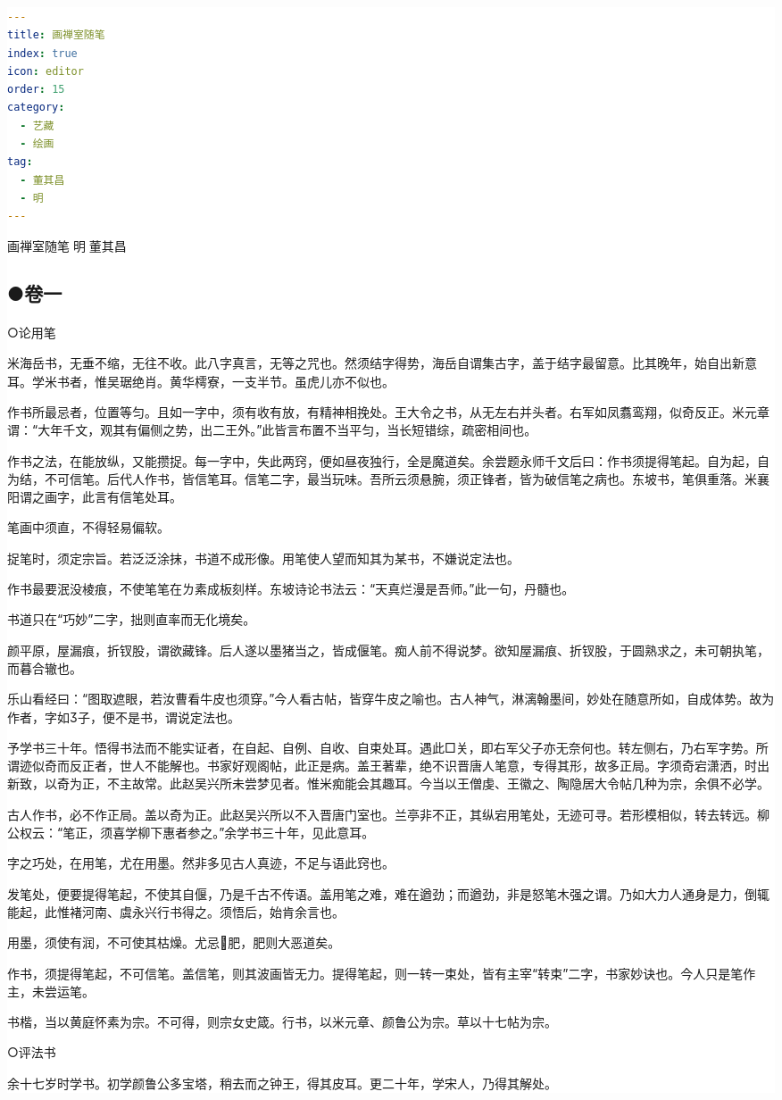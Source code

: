 ```yaml
---
title: 画禅室随笔
index: true
icon: editor
order: 15
category:
  - 艺藏
  - 绘画
tag:
  - 董其昌
  - 明
---
```


画禅室随笔 明 董其昌  

## ●卷一

○论用笔  

米海岳书，无垂不缩，无往不收。此八字真言，无等之咒也。然须结字得势，海岳自谓集古字，盖于结字最留意。比其晚年，始自出新意耳。学米书者，惟吴琚绝肖。黄华樗寮，一支半节。虽虎儿亦不似也。  

作书所最忌者，位置等匀。且如一字中，须有收有放，有精神相挽处。王大令之书，从无左右并头者。右军如凤翥鸾翔，似奇反正。米元章谓：“大年千文，观其有偏侧之势，出二王外。”此皆言布置不当平匀，当长短错综，疏密相间也。  

作书之法，在能放纵，又能攒捉。每一字中，失此两窍，便如昼夜独行，全是魔道矣。余尝题永师千文后曰：作书须提得笔起。自为起，自为结，不可信笔。后代人作书，皆信笔耳。信笔二字，最当玩味。吾所云须悬腕，须正锋者，皆为破信笔之病也。东坡书，笔俱重落。米襄阳谓之画字，此言有信笔处耳。  

笔画中须直，不得轻易偏软。  

捉笔时，须定宗旨。若泛泛涂抹，书道不成形像。用笔使人望而知其为某书，不嫌说定法也。  

作书最要泯没棱痕，不使笔笔在ㄌ素成板刻样。东坡诗论书法云：“天真烂漫是吾师。”此一句，丹髓也。  

书道只在“巧妙”二字，拙则直率而无化境矣。  

颜平原，屋漏痕，折钗股，谓欲藏锋。后人遂以墨猪当之，皆成偃笔。痴人前不得说梦。欲知屋漏痕、折钗股，于圆熟求之，未可朝执笔，而暮合辙也。  

乐山看经曰：“图取遮眼，若汝曹看牛皮也须穿。”今人看古帖，皆穿牛皮之喻也。古人神气，淋漓翰墨间，妙处在随意所如，自成体势。故为作者，字如子，便不是书，谓说定法也。  

予学书三十年。悟得书法而不能实证者，在自起、自例、自收、自束处耳。遇此□关，即右军父子亦无奈何也。转左侧右，乃右军字势。所谓迹似奇而反正者，世人不能解也。书家好观阁帖，此正是病。盖王著辈，绝不识晋唐人笔意，专得其形，故多正局。字须奇宕潇洒，时出新致，以奇为正，不主故常。此赵吴兴所未尝梦见者。惟米痴能会其趣耳。今当以王僧虔、王徽之、陶隐居大令帖几种为宗，余俱不必学。  

古人作书，必不作正局。盖以奇为正。此赵吴兴所以不入晋唐门室也。兰亭非不正，其纵宕用笔处，无迹可寻。若形模相似，转去转远。柳公权云：“笔正，须喜学柳下惠者参之。”余学书三十年，见此意耳。  

字之巧处，在用笔，尤在用墨。然非多见古人真迹，不足与语此窍也。  

发笔处，便要提得笔起，不使其自偃，乃是千古不传语。盖用笔之难，难在遒劲；而遒劲，非是怒笔木强之谓。乃如大力人通身是力，倒辄能起，此惟褚河南、虞永兴行书得之。须悟后，始肯余言也。  

用墨，须使有润，不可使其枯燥。尤忌肥，肥则大恶道矣。  

作书，须提得笔起，不可信笔。盖信笔，则其波画皆无力。提得笔起，则一转一束处，皆有主宰“转束”二字，书家妙诀也。今人只是笔作主，未尝运笔。  

书楷，当以黄庭怀素为宗。不可得，则宗女史箴。行书，以米元章、颜鲁公为宗。草以十七帖为宗。  

○评法书  

余十七岁时学书。初学颜鲁公多宝塔，稍去而之钟王，得其皮耳。更二十年，学宋人，乃得其解处。  
